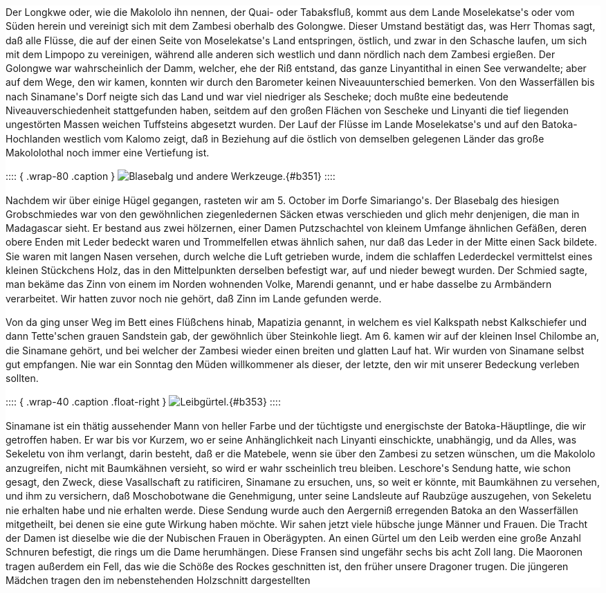 Der Longkwe oder, wie die Makololo ihn nennen, der Quai- oder Tabaksfluß, kommt
aus dem Lande Moselekatse's oder vom Süden herein und vereinigt sich mit dem
Zambesi oberhalb des Golongwe. Dieser Umstand bestätigt das, was Herr Thomas
sagt, daß alle Flüsse, die auf der einen Seite von Moselekatse's Land
entspringen, östlich, und zwar in den Schasche laufen, um sich mit dem Limpopo
zu vereinigen, während alle anderen sich westlich und dann nördlich nach dem
Zambesi ergießen. Der Golongwe war wahrscheinlich der Damm, welcher, ehe der Riß
entstand, das ganze Linyantithal in einen See verwandelte; aber auf dem Wege,
den wir kamen, konnten wir durch den Barometer keinen Niveauunterschied
bemerken. Von den Wasserfällen bis nach Sinamane's Dorf neigte sich das Land und
war viel niedriger als Sescheke; doch mußte eine bedeutende
Niveauverschiedenheit stattgefunden haben, seitdem auf den großen Flächen von
Sescheke und Linyanti die tief liegenden ungestörten Massen weichen Tuffsteins
abgesetzt wurden. Der Lauf der Flüsse im Lande Moselekatse's und auf den
Batoka-Hochlanden westlich vom Kalomo zeigt, daß in Beziehung auf die östlich
von demselben gelegenen Länder das große Makololothal noch immer eine Vertiefung
ist.

:::: { .wrap-80 .caption }
![Blasebalg und andere Werkzeuge.](Neue_Missionsreisen_351.jpg "Blasebalg und andere Werkzeuge."){#b351}
::::

Nachdem wir über einige Hügel gegangen, rasteten wir am 5. October im Dorfe
Simariango's. Der Blasebalg des hiesigen Grobschmiedes war von den gewöhnlichen
ziegenledernen Säcken etwas verschieden und glich mehr denjenigen, die man in
Madagascar sieht. Er bestand aus zwei hölzernen, einer Damen Putzschachtel von
kleinem Umfange ähnlichen Gefäßen, deren obere Enden mit Leder bedeckt waren und
Trommelfellen etwas ähnlich sahen, nur daß das Leder in der Mitte einen Sack
bildete. Sie waren mit langen Nasen versehen, durch welche die Luft getrieben
wurde, indem die schlaffen Lederdeckel vermittelst eines kleinen Stückchens
Holz, das in den Mittelpunkten derselben befestigt war, auf und nieder bewegt
wurden. Der Schmied sagte, man bekäme das Zinn von einem im Norden wohnenden
Volke, Marendi genannt, und er habe dasselbe zu Armbändern verarbeitet. Wir
hatten zuvor noch nie gehört, daß Zinn im Lande gefunden werde.

Von da ging unser Weg im Bett eines Flüßchens hinab, Mapatizia genannt, in
welchem es viel Kalkspath nebst Kalkschiefer und dann Tette'schen grauen
Sandstein gab, der gewöhnlich über Steinkohle liegt. Am 6. kamen wir auf der
kleinen Insel Chilombe an, die Sinamane gehört, und bei welcher der Zambesi
wieder einen breiten und glatten Lauf hat. Wir wurden von Sinamane selbst gut
empfangen. Nie war ein Sonntag den Müden willkommener als dieser, der letzte,
den wir mit unserer Bedeckung verleben sollten.

:::: { .wrap-40 .caption .float-right }
![Leibgürtel.](Neue_Missionsreisen_353.jpg "Leibgürtel."){#b353}
::::

Sinamane ist ein thätig aussehender Mann von heller Farbe und der tüchtigste und
energischste der Batoka-Häuptlinge, die wir getroffen haben. Er war bis vor
Kurzem, wo er seine Anhänglichkeit nach Linyanti einschickte, unabhängig, und da
Alles, was Sekeletu von ihm verlangt, darin besteht, daß er die Matebele, wenn
sie über den Zambesi zu setzen wünschen, um die Makololo anzugreifen, nicht mit
Baumkähnen versieht, so wird er wahr sscheinlich treu bleiben. Leschore's
Sendung hatte, wie schon gesagt, den Zweck, diese Vasallschaft zu ratificiren,
Sinamane zu ersuchen, uns, so weit er könnte, mit Baumkähnen zu versehen, und
ihm zu versichern, daß Moschobotwane die Genehmigung, unter seine Landsleute auf
Raubzüge auszugehen, von Sekeletu nie erhalten habe und nie erhalten werde.
Diese Sendung wurde auch den Aergerniß erregenden Batoka an den Wasserfällen
mitgetheilt, bei denen sie eine gute Wirkung haben möchte. Wir sahen jetzt viele
hübsche junge Männer und Frauen. Die Tracht der Damen ist dieselbe wie die der
Nubischen Frauen in Oberägypten. An einen Gürtel um den Leib werden eine große
Anzahl Schnuren befestigt, die rings um die Dame herumhängen. Diese Fransen sind
ungefähr sechs bis acht Zoll lang. Die Maoronen tragen außerdem ein Fell, das
wie die Schöße des Rockes geschnitten ist, den früher unsere Dragoner trugen.
Die jüngeren Mädchen tragen den im nebenstehenden Holzschnitt dargestellten
